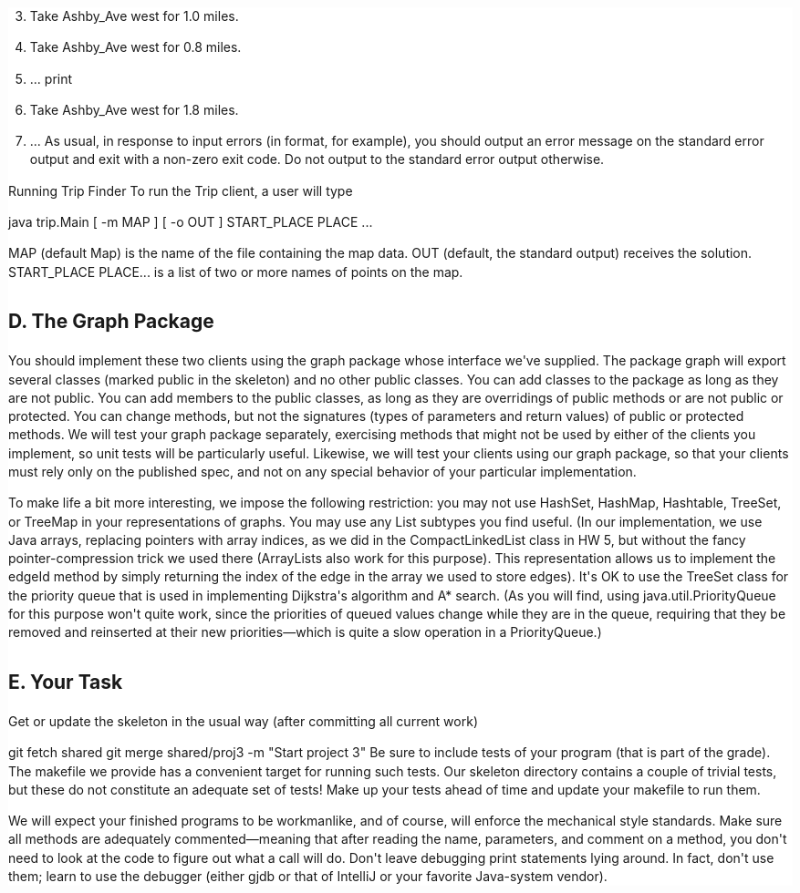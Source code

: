 3. Take Ashby_Ave west for 1.0 miles.
4. Take Ashby_Ave west for 0.8 miles.
5. ...
print

3. Take Ashby_Ave west for 1.8 miles.
4. ...
As usual, in response to input errors (in format, for example), you should output an error message on the standard error output and exit with a non-zero exit code. Do not output to the standard error output otherwise.

Running Trip Finder
To run the Trip client, a user will type

java trip.Main [ -m MAP ] [ -o OUT ] START_PLACE PLACE ...

MAP (default Map) is the name of the file containing the map data. OUT (default, the standard output) receives the solution. START_PLACE PLACE... is a list of two or more names of points on the map.

## D. The Graph Package
You should implement these two clients using the graph package whose interface we've supplied. The package graph will export several classes (marked public in the skeleton) and no other public classes. You can add classes to the package as long as they are not public. You can add members to the public classes, as long as they are overridings of public methods or are not public or protected. You can change methods, but not the signatures (types of parameters and return values) of public or protected methods. We will test your graph package separately, exercising methods that might not be used by either of the clients you implement, so unit tests will be particularly useful. Likewise, we will test your clients using our graph package, so that your clients must rely only on the published spec, and not on any special behavior of your particular implementation.

To make life a bit more interesting, we impose the following restriction: you may not use HashSet, HashMap, Hashtable, TreeSet, or TreeMap in your representations of graphs. You may use any List subtypes you find useful. (In our implementation, we use Java arrays, replacing pointers with array indices, as we did in the CompactLinkedList class in HW 5, but without the fancy pointer-compression trick we used there (ArrayLists also work for this purpose). This representation allows us to implement the edgeId method by simply returning the index of the edge in the array we used to store edges). It's OK to use the TreeSet class for the priority queue that is used in implementing Dijkstra's algorithm and A* search. (As you will find, using java.util.PriorityQueue for this purpose won't quite work, since the priorities of queued values change while they are in the queue, requiring that they be removed and reinserted at their new priorities—which is quite a slow operation in a PriorityQueue.)

## E. Your Task
Get or update the skeleton in the usual way (after committing all current work)

git fetch shared
git merge shared/proj3 -m "Start project 3"
Be sure to include tests of your program (that is part of the grade). The makefile we provide has a convenient target for running such tests. Our skeleton directory contains a couple of trivial tests, but these do not constitute an adequate set of tests! Make up your tests ahead of time and update your makefile to run them.

We will expect your finished programs to be workmanlike, and of course, will enforce the mechanical style standards. Make sure all methods are adequately commented—meaning that after reading the name, parameters, and comment on a method, you don't need to look at the code to figure out what a call will do. Don't leave debugging print statements lying around. In fact, don't use them; learn to use the debugger (either gjdb or that of IntelliJ or your favorite Java-system vendor).
